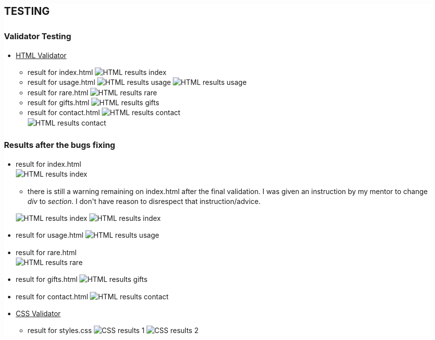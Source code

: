 ## TESTING

### Validator Testing

- [HTML Validator](https://validator.w3.org/)

    - result for index.html
      ![HTML results index](./assets/image/readme_page/validation/validation_index.webp)
    - result for usage.html
      ![HTML results usage](./assets/image/readme_page/validation/validation_usage_1.webp)
      ![HTML results usage](./assets/image/readme_page/validation/validation_usage_2.webp)       
    - result for rare.html
      ![HTML results rare](./assets/image/readme_page/validation/validation_rare.webp)
    - result for gifts.html
      ![HTML results gifts](./assets/image/readme_page/validation/validation_gifts.webp)
    - result for contact.html
      ![HTML results contact](./assets/image/readme_page/validation/validation_contact_1.webp)  
      ![HTML results contact](./assets/image/readme_page/validation/validation_contact_2.webp)

### Results after the bugs fixing
   - result for index.html  
     ![HTML results index](./assets/image/readme_page/validation/final_validation/final_validation_index.webp)
     
     - there is still a warning remaining on index.html after the final validation. I was given an instruction by my mentor to change *div* to *section*.
       I don't have reason to disrespect that instruction/advice.
 
     ![HTML results index](./assets/image/readme_page/validation/final_validation/section_div_instruction.webp)
     ![HTML results index](./assets/image/readme_page/validation/final_validation/section_div_warning.webp)

   - result for usage.html
     ![HTML results usage](./assets/image/readme_page/validation/final_validation/final_validation_usage.webp)
   - result for rare.html  
     ![HTML results rare](./assets/image/readme_page/validation/final_validation/final_validation_rare.webp)
   - result for gifts.html 
     ![HTML results gifts](./assets/image/readme_page/validation/final_validation/final_validation_gifts.webp)
   - result for contact.html
     ![HTML results contact](./assets/image/readme_page/validation/final_validation/final_validation_contact_page.webp)       
    
- [CSS Validator](https://jigsaw.w3.org/css-validator/)

    - result for styles.css 
      ![CSS results 1](./assets/image/readme_page/validation/final_validation/final_css_validation.webp)
      ![CSS results 2](./assets/image/readme_page/validation/final_validation/final_css_validation_warnings.webp)
